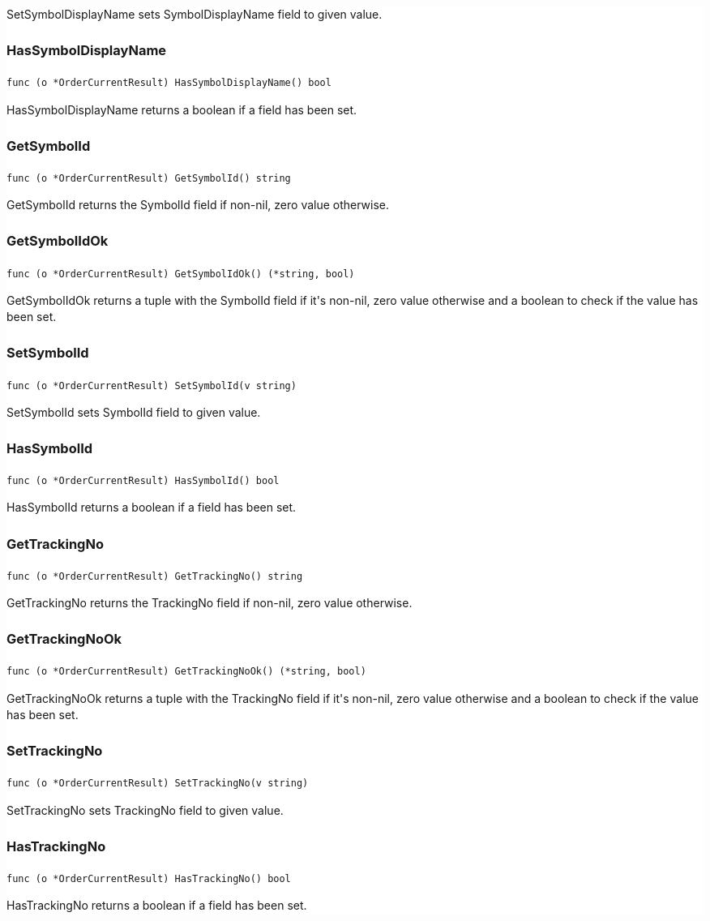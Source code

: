 SetSymbolDisplayName sets SymbolDisplayName field to given value.

### HasSymbolDisplayName

`func (o *OrderCurrentResult) HasSymbolDisplayName() bool`

HasSymbolDisplayName returns a boolean if a field has been set.

### GetSymbolId

`func (o *OrderCurrentResult) GetSymbolId() string`

GetSymbolId returns the SymbolId field if non-nil, zero value otherwise.

### GetSymbolIdOk

`func (o *OrderCurrentResult) GetSymbolIdOk() (*string, bool)`

GetSymbolIdOk returns a tuple with the SymbolId field if it's non-nil, zero value otherwise
and a boolean to check if the value has been set.

### SetSymbolId

`func (o *OrderCurrentResult) SetSymbolId(v string)`

SetSymbolId sets SymbolId field to given value.

### HasSymbolId

`func (o *OrderCurrentResult) HasSymbolId() bool`

HasSymbolId returns a boolean if a field has been set.

### GetTrackingNo

`func (o *OrderCurrentResult) GetTrackingNo() string`

GetTrackingNo returns the TrackingNo field if non-nil, zero value otherwise.

### GetTrackingNoOk

`func (o *OrderCurrentResult) GetTrackingNoOk() (*string, bool)`

GetTrackingNoOk returns a tuple with the TrackingNo field if it's non-nil, zero value otherwise
and a boolean to check if the value has been set.

### SetTrackingNo

`func (o *OrderCurrentResult) SetTrackingNo(v string)`

SetTrackingNo sets TrackingNo field to given value.

### HasTrackingNo

`func (o *OrderCurrentResult) HasTrackingNo() bool`

HasTrackingNo returns a boolean if a field has been set.
